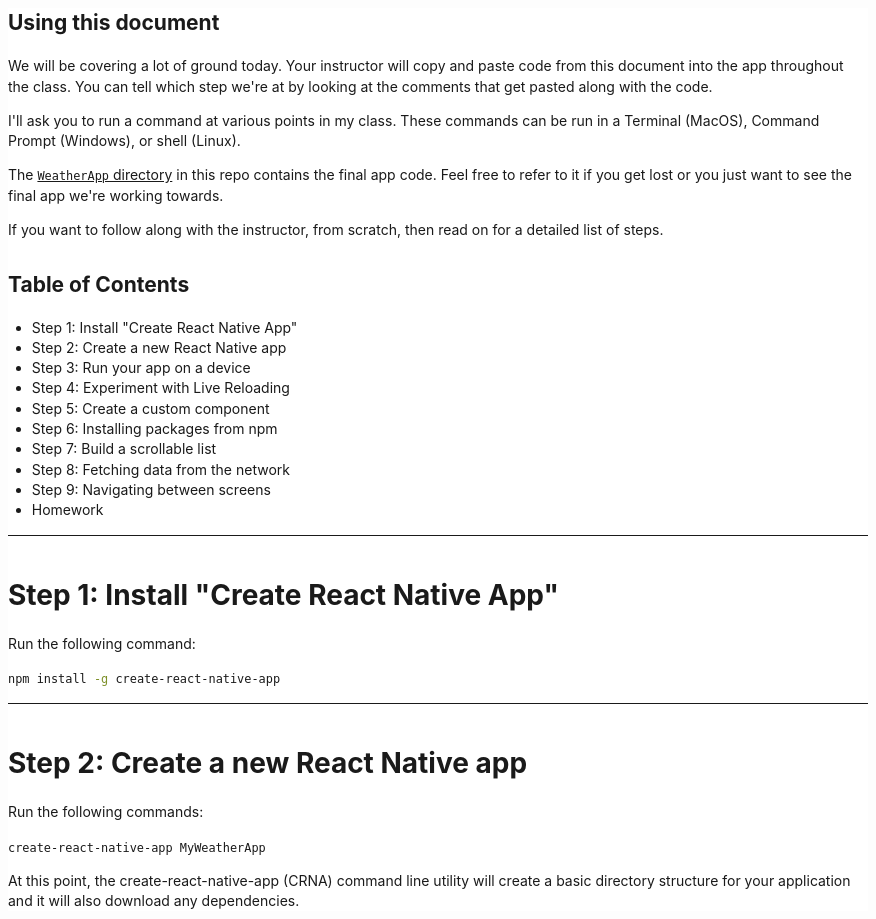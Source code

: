 ## Using this document

We will be covering a lot of ground today. Your instructor will copy and paste code from this document into the app throughout the class. You can tell which step we're at by looking at the comments that get pasted along with the code.



I'll ask you to run a command at various points in my class. These commands can be run in a Terminal (MacOS), Command Prompt (Windows), or shell (Linux).

The [`WeatherApp` directory](https://github.com/hramos/ReactNativeClass/tree/master/WeatherApp) in this repo contains the final app code. Feel free to refer to it if you get lost or you just want to see the final app we're working towards.

If you want to follow along with the instructor, from scratch, then read on for a detailed list of steps.

## Table of Contents

  - Step 1: Install "Create React Native App"
  - Step 2: Create a new React Native app
  - Step 3: Run your app on a device
  - Step 4: Experiment with Live Reloading
  - Step 5: Create a custom component
  - Step 6: Installing packages from npm
  - Step 7: Build a scrollable list
  - Step 8: Fetching data from the network
  - Step 9: Navigating between screens
  - Homework

---

# Step 1: Install "Create React Native App"

Run the following command:

```bash
npm install -g create-react-native-app
```


---

# Step 2: Create a new React Native app

Run the following commands:

```bash
create-react-native-app MyWeatherApp
```

At this point, the create-react-native-app (CRNA) command line utility will create a basic directory structure for your application and it will also download any dependencies.

